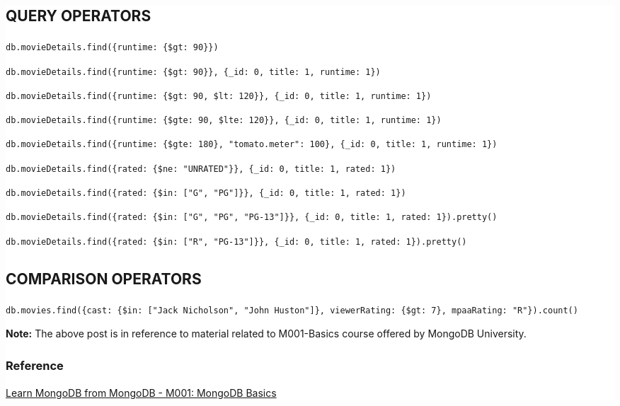 ## QUERY OPERATORS

`db.movieDetails.find({runtime: {$gt: 90}})`

`db.movieDetails.find({runtime: {$gt: 90}}, {_id: 0, title: 1, runtime: 1})`

`db.movieDetails.find({runtime: {$gt: 90, $lt: 120}}, {_id: 0, title: 1, runtime: 1})`

`db.movieDetails.find({runtime: {$gte: 90, $lte: 120}}, {_id: 0, title: 1, runtime: 1})`

`db.movieDetails.find({runtime: {$gte: 180}, "tomato.meter": 100}, {_id: 0, title: 1, runtime: 1})`

`db.movieDetails.find({rated: {$ne: "UNRATED"}}, {_id: 0, title: 1, rated: 1})`

`db.movieDetails.find({rated: {$in: ["G", "PG"]}}, {_id: 0, title: 1, rated: 1})`

`db.movieDetails.find({rated: {$in: ["G", "PG", "PG-13"]}}, {_id: 0, title: 1, rated: 1}).pretty()`

`db.movieDetails.find({rated: {$in: ["R", "PG-13"]}}, {_id: 0, title: 1, rated: 1}).pretty()`

## COMPARISON OPERATORS

`db.movies.find({cast: {$in: ["Jack Nicholson", "John Huston"]}, viewerRating: {$gt: 7}, mpaaRating: "R"}).count()`

**Note:** The above post is in reference to material related to M001-Basics course offered by MongoDB University.

### Reference

[Learn MongoDB from MongoDB - M001: MongoDB Basics](https://university.mongodb.com/courses/M001/about)